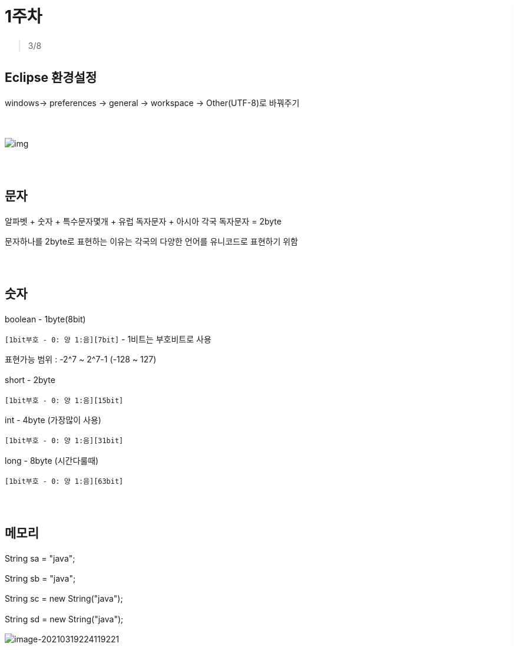 # 1주차

> 3/8

## Eclipse 환경설정

windows→ preferences → general → workspace → Other(UTF-8)로 바꿔주기

<br>

![img](https://s3.us-west-2.amazonaws.com/secure.notion-static.com/1aab0ce7-e880-49a0-b5bb-88ea790825ff/Untitled.png?X-Amz-Algorithm=AWS4-HMAC-SHA256&X-Amz-Credential=AKIAT73L2G45O3KS52Y5%2F20210319%2Fus-west-2%2Fs3%2Faws4_request&X-Amz-Date=20210319T133222Z&X-Amz-Expires=86400&X-Amz-Signature=73d93ed402f23f55db0a6f205e34965223fe9001c49683f1e86fd99347b06b31&X-Amz-SignedHeaders=host&response-content-disposition=filename%20%3D%22Untitled.png%22)

<br>

## 문자

알파벳 + 숫자 + 특수문자몇개 + 유럽 독자문자 + 아시아 각국 독자문자 = 2byte

문자하나를 2byte로 표현하는 이유는 각국의 다양한 언어를 유니코드로 표현하기 위함

<br>

## 숫자

boolean - 1byte(8bit)

`[1bit부호 - 0: 양 1:음][7bit]` - 1비트는 부호비트로 사용

표현가능 범위 : -2^7 ~ 2^7-1 (-128 ~ 127)

short - 2byte

`[1bit부호 - 0: 양 1:음][15bit]`

int - 4byte (가장많이 사용)

`[1bit부호 - 0: 양 1:음][31bit]`

long - 8byte (시간다룰때)

`[1bit부호 - 0: 양 1:음][63bit]`

<br>

## 메모리

String sa = "java"; 

String sb = "java"; 

String sc = new String("java"); 

String sd = new String("java");

![image-20210319224119221](C:%5CUsers%5C%EC%A0%95%EB%8F%99%ED%98%84%5CAppData%5CRoaming%5CTypora%5Ctypora-user-images%5Cimage-20210319224119221.png)

